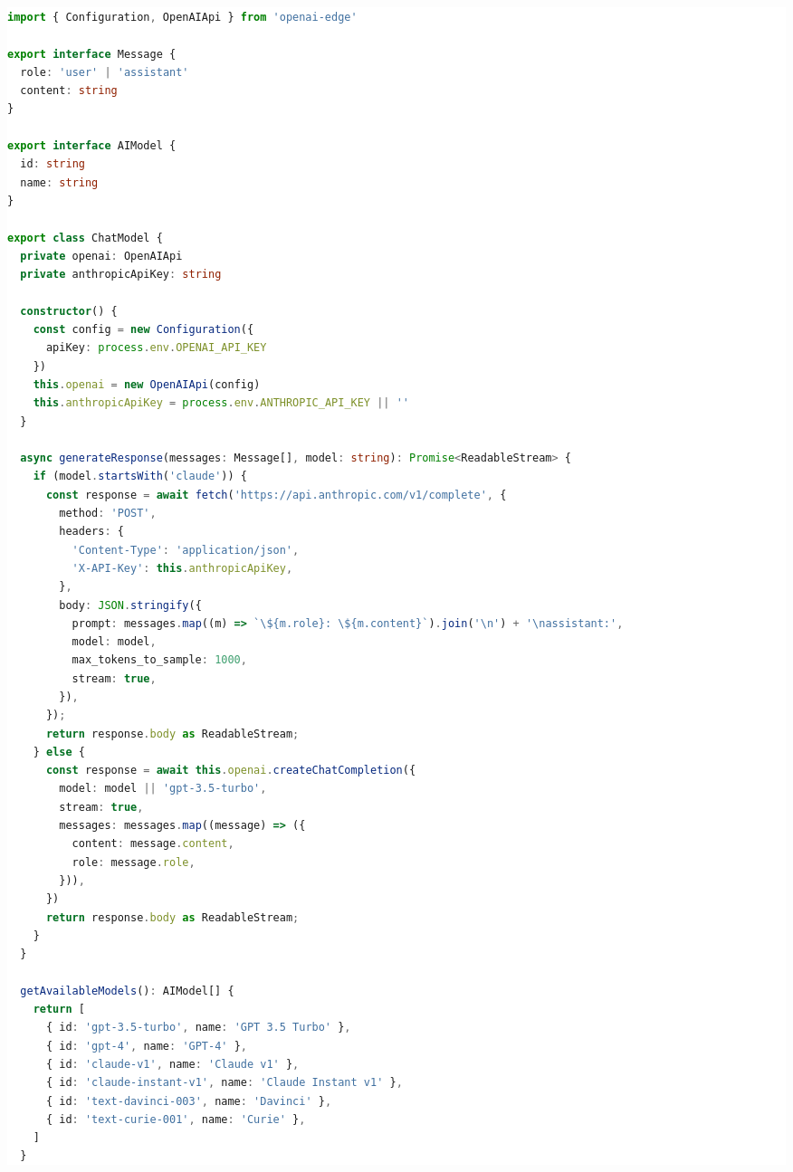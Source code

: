 ```typescript
import { Configuration, OpenAIApi } from 'openai-edge'

export interface Message {
  role: 'user' | 'assistant'
  content: string
}

export interface AIModel {
  id: string
  name: string
}

export class ChatModel {
  private openai: OpenAIApi
  private anthropicApiKey: string

  constructor() {
    const config = new Configuration({
      apiKey: process.env.OPENAI_API_KEY
    })
    this.openai = new OpenAIApi(config)
    this.anthropicApiKey = process.env.ANTHROPIC_API_KEY || ''
  }

  async generateResponse(messages: Message[], model: string): Promise<ReadableStream> {
    if (model.startsWith('claude')) {
      const response = await fetch('https://api.anthropic.com/v1/complete', {
        method: 'POST',
        headers: {
          'Content-Type': 'application/json',
          'X-API-Key': this.anthropicApiKey,
        },
        body: JSON.stringify({
          prompt: messages.map((m) => `\${m.role}: \${m.content}`).join('\n') + '\nassistant:',
          model: model,
          max_tokens_to_sample: 1000,
          stream: true,
        }),
      });
      return response.body as ReadableStream;
    } else {
      const response = await this.openai.createChatCompletion({
        model: model || 'gpt-3.5-turbo',
        stream: true,
        messages: messages.map((message) => ({
          content: message.content,
          role: message.role,
        })),
      })
      return response.body as ReadableStream;
    }
  }

  getAvailableModels(): AIModel[] {
    return [
      { id: 'gpt-3.5-turbo', name: 'GPT 3.5 Turbo' },
      { id: 'gpt-4', name: 'GPT-4' },
      { id: 'claude-v1', name: 'Claude v1' },
      { id: 'claude-instant-v1', name: 'Claude Instant v1' },
      { id: 'text-davinci-003', name: 'Davinci' },
      { id: 'text-curie-001', name: 'Curie' },
    ]
  }
```